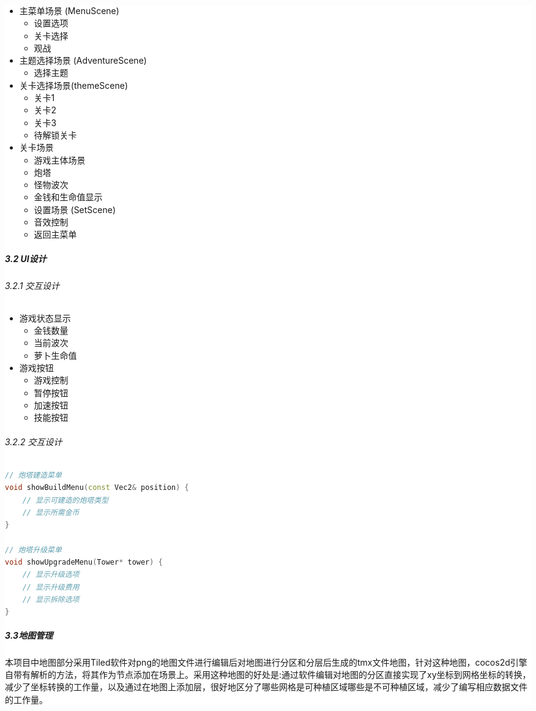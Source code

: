 * 主菜单场景 (MenuScene)
  * 设置选项
  * 关卡选择
  * 观战
* 主题选择场景 (AdventureScene)
  * 选择主题
* 关卡选择场景(themeScene)
  * 关卡1
  * 关卡2
  * 关卡3
  * 待解锁关卡
* 关卡场景
  * 游戏主体场景
  * 炮塔
  * 怪物波次
  * 金钱和生命值显示
  * 设置场景 (SetScene)
  * 音效控制
  * 返回主菜单

##### 3.2 UI设计

###### 3.2.1 交互设计

* 游戏状态显示
  * 金钱数量
  * 当前波次
  * 萝卜生命值
* 游戏按钮
  * 游戏控制
  * 暂停按钮
  * 加速按钮
  * 技能按钮

###### 3.2.2 交互设计

```cpp
// 炮塔建造菜单
void showBuildMenu(const Vec2& position) {
    // 显示可建造的炮塔类型
    // 显示所需金币
}

// 炮塔升级菜单
void showUpgradeMenu(Tower* tower) {
    // 显示升级选项
    // 显示升级费用
    // 显示拆除选项
}
```
##### 3.3地图管理

本项目中地图部分采用Tiled软件对png的地图文件进行编辑后对地图进行分区和分层后生成的tmx文件地图，针对这种地图，cocos2d引擎自带有解析的方法，将其作为节点添加在场景上。采用这种地图的好处是:通过软件编辑对地图的分区直接实现了xy坐标到网格坐标的转换，减少了坐标转换的工作量，以及通过在地图上添加层，很好地区分了哪些网格是可种植区域哪些是不可种植区域，减少了编写相应数据文件的工作量。
